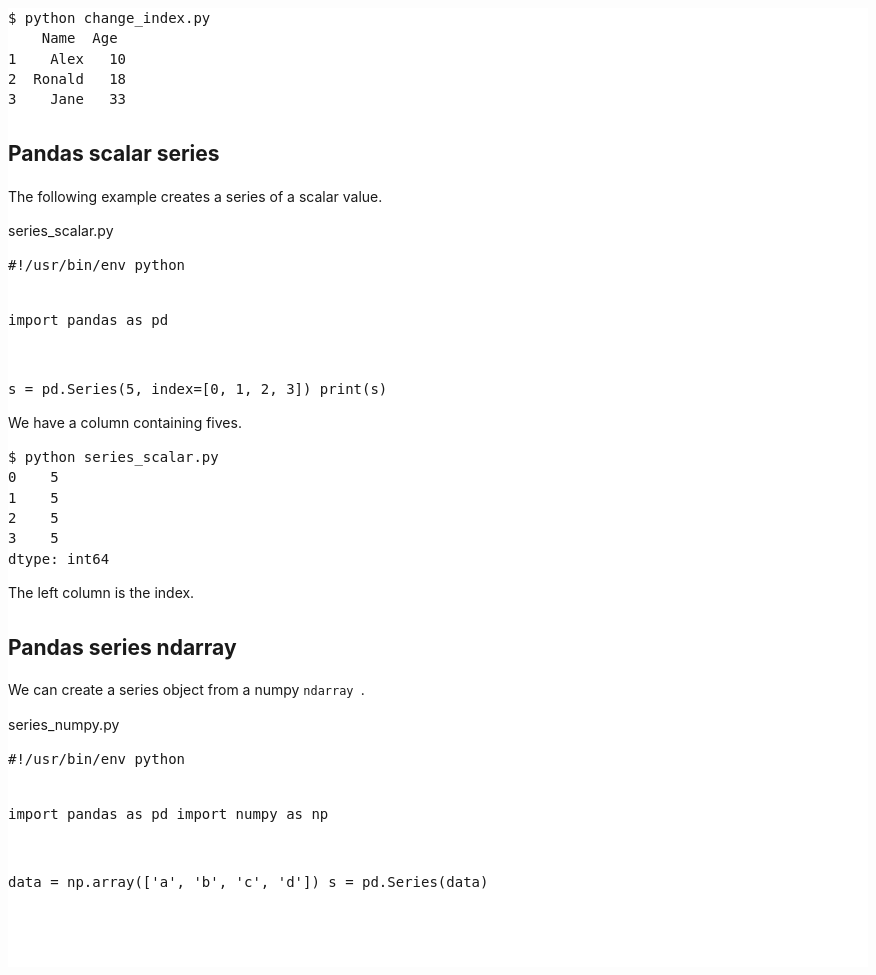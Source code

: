 <pre class="compact">
$ python change_index.py
    Name  Age
1    Alex   10
2  Ronald   18
3    Jane   33
</pre>



<h2>Pandas scalar series</h2>

<p>
The following example creates a series of a scalar value.
</p>

<div class="codehead">series_scalar.py</div>
<pre class="code">
#!/usr/bin/env python

import pandas as pd

s = pd.Series(5, index=[0, 1, 2, 3])
print(s)
</pre>

<p>
We have a column containing fives.
</p>

<pre class="compact">
$ python series_scalar.py
0    5
1    5
2    5
3    5
dtype: int64
</pre>

<p>
The left column is the index.
</p>


<h2>Pandas series ndarray</h2>

<p>
We can create a series object from a numpy <code>ndarray </code>.
</p>

<div class="codehead">series_numpy.py</div>
<pre class="code">
#!/usr/bin/env python

import pandas as pd
import numpy as np

data = np.array(['a', 'b', 'c', 'd'])
s = pd.Series(data)
